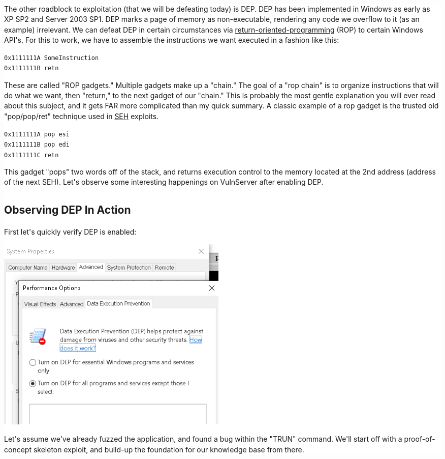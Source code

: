 The other roadblock to exploitation (that we will be defeating today) is DEP. DEP has been implemented in Windows as early as XP SP2 and Server 2003 SP1. DEP marks a page of memory as non-executable, rendering any code we overflow to it (as an example) irrelevant. We can defeat DEP in certain circumstances via [return-oriented-programming](https://en.wikipedia.org/wiki/Return-oriented_programming) (ROP) to certain Windows API's. For this to work, we have to assemble the instructions we want executed in a fashion like this:

```
0x1111111A SomeInstruction
0x1111111B retn
```

These are called "ROP gadgets." Multiple gadgets make up a "chain." The goal of a "rop chain" is to organize instructions that will do what we want, then "return," to the next gadget of our "chain." This is probably the most gentle explanation you will ever read about this subject, and it gets FAR more complicated than my quick summary. A classic example of a rop gadget is the trusted old "pop/pop/ret" technique used in [SEH](https://cwinfosec.org/ThanksGiving-Exploit/) exploits.

```
0x1111111A pop esi
0x1111111B pop edi
0x1111111C retn
```

This gadget "pops" two words off of the stack, and returns execution control to the memory located at the 2nd address (address of the next SEH). Let's observe some interesting happenings on VulnServer after enabling DEP.

## Observing DEP In Action

First let's quickly verify DEP is enabled:

![screenshot](/assets/img/vulnserverdep/dep_enabled.PNG)

Let's assume we've already fuzzed the application, and found a bug within the "TRUN" command. We'll start off with a proof-of-concept skeleton exploit, and build-up the foundation for our knowledge base from there.
